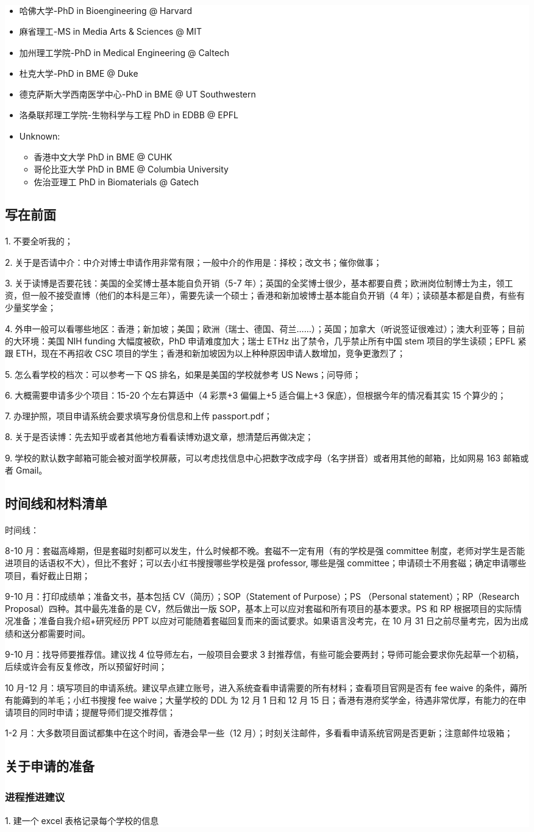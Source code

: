   - 哈佛大学-PhD in Bioengineering @ Harvard
  - 麻省理工-MS in Media Arts & Sciences @ MIT
  - 加州理工学院-PhD in Medical Engineering @ Caltech
  - 杜克大学-PhD in BME @ Duke
  - 德克萨斯大学西南医学中心-PhD in BME @ UT Southwestern
  - 洛桑联邦理工学院-生物科学与工程 PhD in EDBB @ EPFL

- Unknown:
  - 香港中文大学 PhD in BME @ CUHK
  - 哥伦比亚大学 PhD in BME @ Columbia University
  - 佐治亚理工 PhD in Biomaterials @ Gatech

## 写在前面

​1. 不要全听我的；

​2. 关于是否请中介：中介对博士申请作用非常有限；一般中介的作用是：择校；改文书；催你做事；

​3. 关于读博是否要花钱：美国的全奖博士基本能自负开销（5-7 年）；英国的全奖博士很少，基本都要自费；欧洲岗位制博士为主，领工资，但一般不接受直博（他们的本科是三年），需要先读一个硕士；香港和新加坡博士基本能自负开销（4 年）；读硕基本都是自费，有些有少量奖学金；

​4. 外申一般可以看哪些地区：香港；新加坡；美国；欧洲（瑞士、德国、荷兰……）；英国；加拿大（听说签证很难过）；澳大利亚等；目前的大环境：美国 NIH funding 大幅度被砍，PhD 申请难度加大；瑞士 ETHz 出了禁令，几乎禁止所有中国 stem 项目的学生读硕；EPFL 紧跟 ETH，现在不再招收 CSC 项目的学生；香港和新加坡因为以上种种原因申请人数增加，竞争更激烈了；

​5. 怎么看学校的档次：可以参考一下 QS 排名，如果是美国的学校就参考 US News；问导师；

​6. 大概需要申请多少个项目：15-20 个左右算适中（4 彩票+3 偏偏上+5 适合偏上+3 保底），但根据今年的情况看其实 15 个算少的；

​7. 办理护照，项目申请系统会要求填写身份信息和上传 passport.pdf；

​8. 关于是否读博：先去知乎或者其他地方看看读博劝退文章，想清楚后再做决定；

​9. 学校的默认数字邮箱可能会被对面学校屏蔽，可以考虑找信息中心把数字改成字母（名字拼音）或者用其他的邮箱，比如网易 163 邮箱或者 Gmail。

## 时间线和材料清单

时间线：

8-10 月：套磁高峰期，但是套磁时刻都可以发生，什么时候都不晚。套磁不一定有用（有的学校是强 committee 制度，老师对学生是否能进项目的话语权不大），但比不套好；可以去小红书搜搜哪些学校是强 professor, 哪些是强 committee；申请硕士不用套磁；确定申请哪些项目，看好截止日期；

9-10 月：打印成绩单；准备文书，基本包括 CV（简历）；SOP（Statement of Purpose）；PS （Personal statement）；RP（Research Proposal）四种。其中最先准备的是 CV，然后做出一版 SOP，基本上可以应对套磁和所有项目的基本要求。PS 和 RP 根据项目的实际情况准备；准备自我介绍+研究经历 PPT 以应对可能随着套磁回复而来的面试要求。如果语言没考完，在 10 月 31 日之前尽量考完，因为出成绩和送分都需要时间。

9-10 月：找导师要推荐信。建议找 4 位导师左右，一般项目会要求 3 封推荐信，有些可能会要两封；导师可能会要求你先起草一个初稿，后续或许会有反复修改，所以预留好时间；

10 月-12 月：填写项目的申请系统。建议早点建立账号，进入系统查看申请需要的所有材料；查看项目官网是否有 fee waive 的条件，薅所有能薅到的羊毛；小红书搜搜 fee waive；大量学校的 DDL 为 12 月 1 日和 12 月 15 日；香港有港府奖学金，待遇非常优厚，有能力的在申请项目的同时申请；提醒导师们提交推荐信；

1-2 月：大多数项目面试都集中在这个时间，香港会早一些（12 月）；时刻关注邮件，多看看申请系统官网是否更新；注意邮件垃圾箱；

## 关于申请的准备

### 进程推进建议

​1. 建一个 excel 表格记录每个学校的信息
